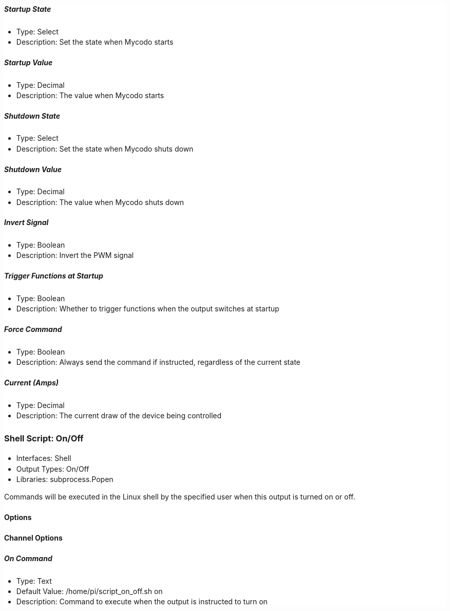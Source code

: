 ##### Startup State

- Type: Select
- Description: Set the state when Mycodo starts

##### Startup Value

- Type: Decimal
- Description: The value when Mycodo starts

##### Shutdown State

- Type: Select
- Description: Set the state when Mycodo shuts down

##### Shutdown Value

- Type: Decimal
- Description: The value when Mycodo shuts down

##### Invert Signal

- Type: Boolean
- Description: Invert the PWM signal

##### Trigger Functions at Startup

- Type: Boolean
- Description: Whether to trigger functions when the output switches at startup

##### Force Command

- Type: Boolean
- Description: Always send the command if instructed, regardless of the current state

##### Current (Amps)

- Type: Decimal
- Description: The current draw of the device being controlled

### Shell Script: On/Off

- Interfaces: Shell
- Output Types: On/Off
- Libraries: subprocess.Popen

Commands will be executed in the Linux shell by the specified user when this output is turned on or off.

#### Options

#### Channel Options

##### On Command

- Type: Text
- Default Value: /home/pi/script_on_off.sh on
- Description: Command to execute when the output is instructed to turn on
